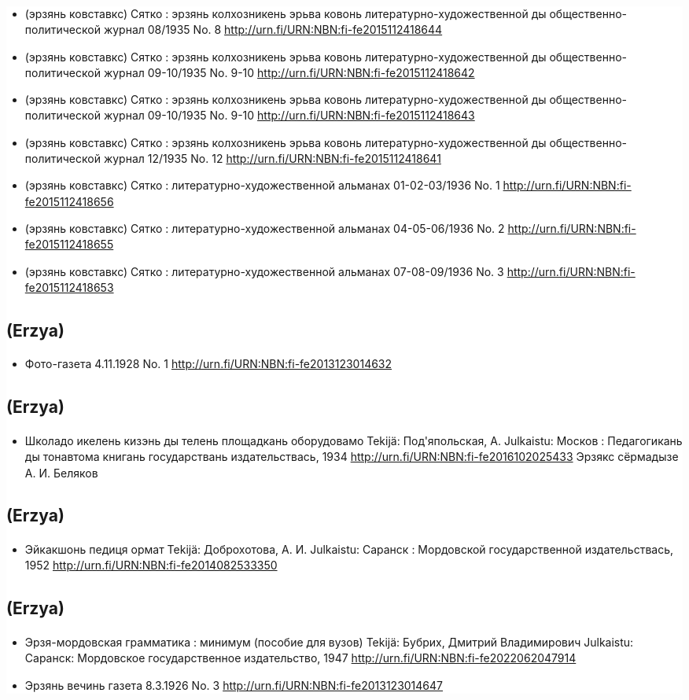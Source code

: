 - (эрзянь ковставкс) Сятко : эрзянь колхозникень эрьва ковонь литературно-художественной ды общественно-политической журнал 08/1935 No. 8
http://urn.fi/URN:NBN:fi-fe2015112418644

- (эрзянь ковставкс) Сятко : эрзянь колхозникень эрьва ковонь литературно-художественной ды общественно-политической журнал 09-10/1935 No. 9-10
http://urn.fi/URN:NBN:fi-fe2015112418642


- (эрзянь ковставкс) Сятко : эрзянь колхозникень эрьва ковонь литературно-художественной ды общественно-политической журнал 09-10/1935 No. 9-10
http://urn.fi/URN:NBN:fi-fe2015112418643

- (эрзянь ковставкс) Сятко : эрзянь колхозникень эрьва ковонь литературно-художественной ды общественно-политической журнал 12/1935 No. 12
http://urn.fi/URN:NBN:fi-fe2015112418641

- (эрзянь ковставкс) Сятко : литературно-художественной альманах 01-02-03/1936 No. 1
http://urn.fi/URN:NBN:fi-fe2015112418656

- (эрзянь ковставкс) Сятко : литературно-художественной альманах 04-05-06/1936 No. 2
http://urn.fi/URN:NBN:fi-fe2015112418655

- (эрзянь ковставкс) Сятко : литературно-художественной альманах 07-08-09/1936 No. 3
http://urn.fi/URN:NBN:fi-fe2015112418653


## (Erzya)

- Фото-газета 4.11.1928 No. 1
http://urn.fi/URN:NBN:fi-fe2013123014632

## (Erzya)

- Школадо икелень кизэнь ды телень площадкань оборудовамо Tekijä: Под'япольская, А. Julkaistu: Москов : Педагогикань ды тонавтома книгань государствань издательствась, 1934
http://urn.fi/URN:NBN:fi-fe2016102025433
Эрзякс сёрмадызе А. И. Беляков


## (Erzya)

- Эйкакшонь педиця ормат Tekijä: Доброхотова, А. И. Julkaistu: Саранск : Мордовской государственной издательствась, 1952
http://urn.fi/URN:NBN:fi-fe2014082533350

## (Erzya)

- Эрзя-мордовская грамматика : минимум (пособие для вузов) Tekijä: Бубрих, Дмитрий Владимирович Julkaistu: Саранск: Мордовское государственное издательство, 1947
http://urn.fi/URN:NBN:fi-fe2022062047914


- Эрзянь вечинь газета 8.3.1926 No. 3
http://urn.fi/URN:NBN:fi-fe2013123014647
